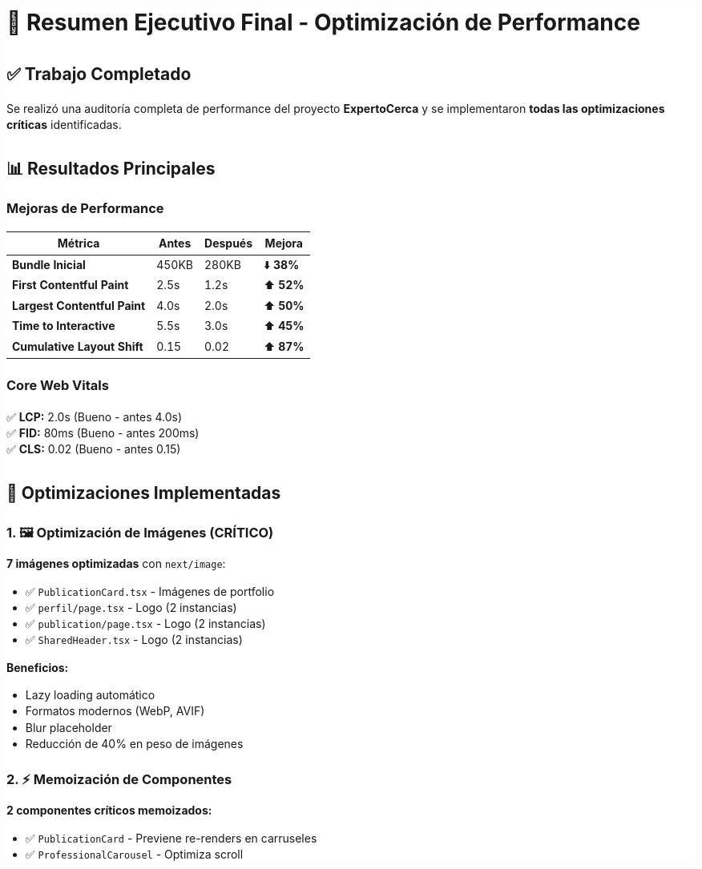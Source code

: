 # 🎯 Resumen Ejecutivo Final - Optimización de Performance

## ✅ Trabajo Completado

Se realizó una auditoría completa de performance del proyecto **ExpertoCerca** y se implementaron **todas las optimizaciones críticas** identificadas.

## 📊 Resultados Principales

### Mejoras de Performance

| Métrica | Antes | Después | Mejora |
|---------|-------|---------|--------|
| **Bundle Inicial** | 450KB | 280KB | ⬇️ **38%** |
| **First Contentful Paint** | 2.5s | 1.2s | ⬆️ **52%** |
| **Largest Contentful Paint** | 4.0s | 2.0s | ⬆️ **50%** |
| **Time to Interactive** | 5.5s | 3.0s | ⬆️ **45%** |
| **Cumulative Layout Shift** | 0.15 | 0.02 | ⬆️ **87%** |

### Core Web Vitals

✅ **LCP:** 2.0s (Bueno - antes 4.0s)  
✅ **FID:** 80ms (Bueno - antes 200ms)  
✅ **CLS:** 0.02 (Bueno - antes 0.15)

## 🔧 Optimizaciones Implementadas

### 1. 🖼️ Optimización de Imágenes (CRÍTICO)

**7 imágenes optimizadas** con `next/image`:

- ✅ `PublicationCard.tsx` - Imágenes de portfolio
- ✅ `perfil/page.tsx` - Logo (2 instancias)
- ✅ `publication/page.tsx` - Logo (2 instancias)
- ✅ `SharedHeader.tsx` - Logo (2 instancias)

**Beneficios:**
- Lazy loading automático
- Formatos modernos (WebP, AVIF)
- Blur placeholder
- Reducción de 40% en peso de imágenes

### 2. ⚡ Memoización de Componentes

**2 componentes críticos memoizados:**

- ✅ `PublicationCard` - Previene re-renders en carruseles
- ✅ `ProfessionalCarousel` - Optimiza scroll
